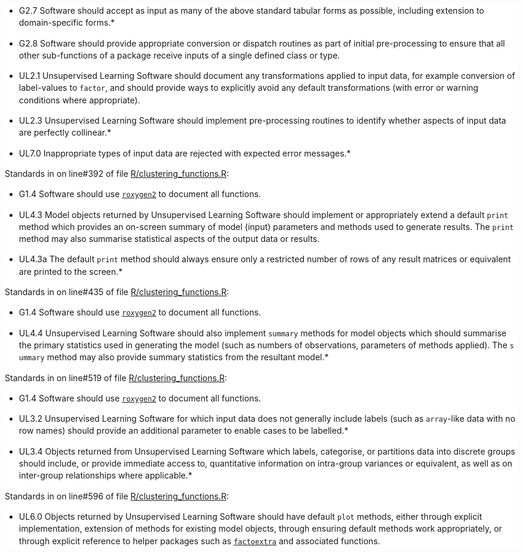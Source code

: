 - G2.7 Software should accept as input as many of the above standard tabular forms as possible, including extension to domain-specific forms.* 

- G2.8 Software should provide appropriate conversion or dispatch routines as part of initial pre-processing to ensure that all other sub-functions of a package receive inputs of a single defined class or type.

- UL2.1 Unsupervised Learning Software should document any transformations applied to input data, for example conversion of label-values to `factor`, and should provide ways to explicitly avoid any default transformations (with error or warning conditions where appropriate).

- UL2.3 Unsupervised Learning Software should implement pre-processing routines to identify whether aspects of input data are perfectly collinear.* 

- UL7.0 Inappropriate types of input data are rejected with expected error messages.* 

Standards in  on line#392 of file [R/clustering_functions.R](https://github.com/giovsaraceno/QuadratiK-package/blob/master/R/clustering_functions.R#L392):

- G1.4 Software should use [`roxygen2`](https://roxygen2.r-lib.org/) to document all functions.

- UL4.3 Model objects returned by Unsupervised Learning Software should implement or appropriately extend a default `print` method which provides an on-screen summary of model (input) parameters and methods used to generate results. The `print` method may also summarise statistical aspects of the output data or results.

- UL4.3a The default `print` method should always ensure only a restricted number of rows of any result matrices or equivalent are printed to the screen.* 

Standards in  on line#435 of file [R/clustering_functions.R](https://github.com/giovsaraceno/QuadratiK-package/blob/master/R/clustering_functions.R#L435):

- G1.4 Software should use [`roxygen2`](https://roxygen2.r-lib.org/) to document all functions.

- UL4.4 Unsupervised Learning Software should also implement `summary` methods for model objects which should summarise the primary statistics used in generating the model (such as numbers of observations, parameters of methods applied). The `summary` method may also provide summary statistics from the resultant model.* 

Standards in  on line#519 of file [R/clustering_functions.R](https://github.com/giovsaraceno/QuadratiK-package/blob/master/R/clustering_functions.R#L519):

- G1.4 Software should use [`roxygen2`](https://roxygen2.r-lib.org/) to document all functions.

- UL3.2 Unsupervised Learning Software for which input data does not generally include labels (such as `array`-like data with no row names) should provide an additional parameter to enable cases to be labelled.* 

- UL3.4 Objects returned from Unsupervised Learning Software which labels, categorise, or partitions data into discrete groups should include, or provide immediate access to, quantitative information on intra-group variances or equivalent, as well as on inter-group relationships where applicable.* 

Standards in  on line#596 of file [R/clustering_functions.R](https://github.com/giovsaraceno/QuadratiK-package/blob/master/R/clustering_functions.R#L596):

- UL6.0 Objects returned by Unsupervised Learning Software should have default `plot` methods, either through explicit implementation, extension of methods for existing model objects, through ensuring default methods work appropriately, or through explicit reference to helper packages such as [`factoextra`](https://github.com/kassambara/factoextra) and associated functions.
